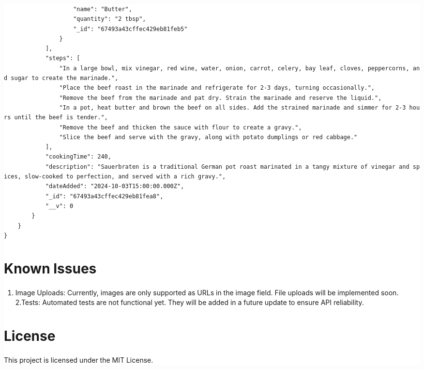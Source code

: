 ```
                    "name": "Butter",
                    "quantity": "2 tbsp",
                    "_id": "67493a43cffec429eb81feb5"
                }
            ],
            "steps": [
                "In a large bowl, mix vinegar, red wine, water, onion, carrot, celery, bay leaf, cloves, peppercorns, and sugar to create the marinade.",
                "Place the beef roast in the marinade and refrigerate for 2-3 days, turning occasionally.",
                "Remove the beef from the marinade and pat dry. Strain the marinade and reserve the liquid.",
                "In a pot, heat butter and brown the beef on all sides. Add the strained marinade and simmer for 2-3 hours until the beef is tender.",
                "Remove the beef and thicken the sauce with flour to create a gravy.",
                "Slice the beef and serve with the gravy, along with potato dumplings or red cabbage."
            ],
            "cookingTime": 240,
            "description": "Sauerbraten is a traditional German pot roast marinated in a tangy mixture of vinegar and spices, slow-cooked to perfection, and served with a rich gravy.",
            "dateAdded": "2024-10-03T15:00:00.000Z",
            "_id": "67493a43cffec429eb81fea8",
            "__v": 0
        }
    }
}
```
# Known Issues
1. Image Uploads: Currently, images are only supported as URLs in the image field. File uploads will be implemented soon.
2.Tests: Automated tests are not functional yet. They will be added in a future update to ensure API reliability.

# License
This project is licensed under the MIT License.
